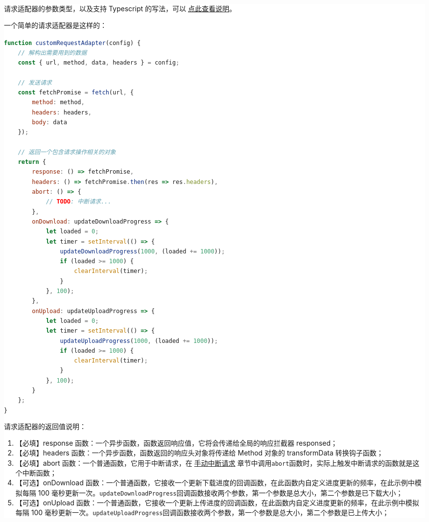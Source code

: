请求适配器的参数类型，以及支持 Typescript 的写法，可以 [点此查看说明](#请求适配器类型)。

一个简单的请求适配器是这样的：

```javascript
function customRequestAdapter(config) {
	// 解构出需要用到的数据
	const { url, method, data, headers } = config;

	// 发送请求
	const fetchPromise = fetch(url, {
		method: method,
		headers: headers,
		body: data
	});

	// 返回一个包含请求操作相关的对象
	return {
		response: () => fetchPromise,
		headers: () => fetchPromise.then(res => res.headers),
		abort: () => {
			// TODO: 中断请求...
		},
		onDownload: updateDownloadProgress => {
			let loaded = 0;
			let timer = setInterval(() => {
				updateDownloadProgress(1000, (loaded += 1000));
				if (loaded >= 1000) {
					clearInterval(timer);
				}
			}, 100);
		},
		onUpload: updateUploadProgress => {
			let loaded = 0;
			let timer = setInterval(() => {
				updateUploadProgress(1000, (loaded += 1000));
				if (loaded >= 1000) {
					clearInterval(timer);
				}
			}, 100);
		}
	};
}
```

请求适配器的返回值说明：

1. 【必填】response 函数：一个异步函数，函数返回响应值，它将会传递给全局的响应拦截器 responsed；
2. 【必填】headers 函数：一个异步函数，函数返回的响应头对象将传递给 Method 对象的 transformData 转换钩子函数；
3. 【必填】abort 函数：一个普通函数，它用于中断请求，在 [手动中断请求](#手动中断请求) 章节中调用`abort`函数时，实际上触发中断请求的函数就是这个中断函数；
4. 【可选】onDownload 函数：一个普通函数，它接收一个更新下载进度的回调函数，在此函数内自定义进度更新的频率，在此示例中模拟每隔 100 毫秒更新一次。`updateDownloadProgress`回调函数接收两个参数，第一个参数是总大小，第二个参数是已下载大小；
5. 【可选】onUpload 函数：一个普通函数，它接收一个更新上传进度的回调函数，在此函数内自定义进度更新的频率，在此示例中模拟每隔 100 毫秒更新一次。`updateUploadProgress`回调函数接收两个参数，第一个参数是总大小，第二个参数是已上传大小；
